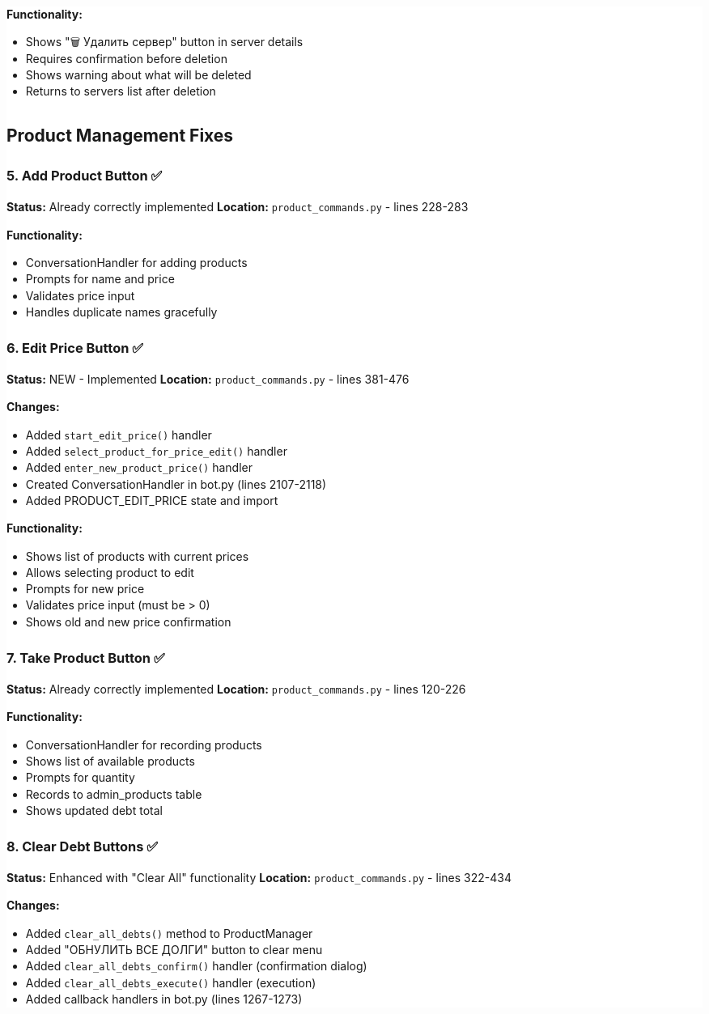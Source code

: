 **Functionality:**
- Shows "🗑️ Удалить сервер" button in server details
- Requires confirmation before deletion
- Shows warning about what will be deleted
- Returns to servers list after deletion

## Product Management Fixes

### 5. Add Product Button ✅
**Status:** Already correctly implemented
**Location:** `product_commands.py` - lines 228-283

**Functionality:**
- ConversationHandler for adding products
- Prompts for name and price
- Validates price input
- Handles duplicate names gracefully

### 6. Edit Price Button ✅
**Status:** NEW - Implemented
**Location:** `product_commands.py` - lines 381-476

**Changes:**
- Added `start_edit_price()` handler
- Added `select_product_for_price_edit()` handler
- Added `enter_new_product_price()` handler
- Created ConversationHandler in bot.py (lines 2107-2118)
- Added PRODUCT_EDIT_PRICE state and import

**Functionality:**
- Shows list of products with current prices
- Allows selecting product to edit
- Prompts for new price
- Validates price input (must be > 0)
- Shows old and new price confirmation

### 7. Take Product Button ✅
**Status:** Already correctly implemented
**Location:** `product_commands.py` - lines 120-226

**Functionality:**
- ConversationHandler for recording products
- Shows list of available products
- Prompts for quantity
- Records to admin_products table
- Shows updated debt total

### 8. Clear Debt Buttons ✅
**Status:** Enhanced with "Clear All" functionality
**Location:** `product_commands.py` - lines 322-434

**Changes:**
- Added `clear_all_debts()` method to ProductManager
- Added "ОБНУЛИТЬ ВСЕ ДОЛГИ" button to clear menu
- Added `clear_all_debts_confirm()` handler (confirmation dialog)
- Added `clear_all_debts_execute()` handler (execution)
- Added callback handlers in bot.py (lines 1267-1273)
